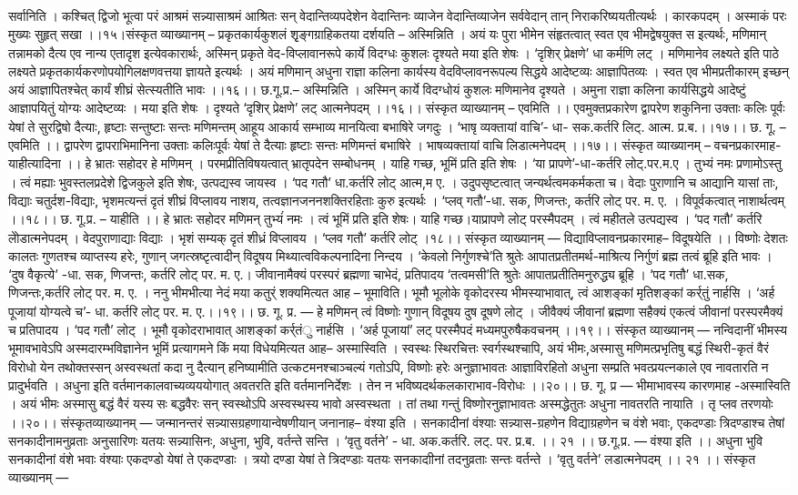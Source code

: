 सर्वानिति । कश्चित् द्विजो भूत्वा परं आश्रमं  सन्न्यासाश्रमं आश्रितः सन् वेदान्तिव्यपदेशेन वेदान्तिनः 
व्याजेन वेदान्तिव्याजेन सर्ववेदान् तान् निराकरिष्ययतीत्यर्थः । कारकपदम् । अस्माकं परः मुख्यः सुहृत् सखा ।।१५।संस्कृत व्याख्यानम् –
प्रकृतकार्यकुशलं शृृङ्गग्राहिकतया दर्शयति – अस्मिन्निति । अयं यः पुरा भीमेन संहृतत्वात् स्वत एव भीमद्वेषयुक्त स इत्यर्थः, मणिमान् तन्नामको दैत्य एव नान्य एतादृश इत्येवकारार्थः, अस्मिन् प्रकृते वेद-विप्लावानरूपे कार्ये विदग्धः कुशलः दृश्यते मया इति शेषः । ‘दृशिर् प्रेक्षणे’ धा कर्मणि लट् । मणिमानेव लक्ष्यते इति पाठे लक्ष्यते प्रकृतकार्यकरणोपयोगिलक्षणवत्तया ज्ञायते इत्यर्थः । अयं मणिमान् अधुना राज्ञा कलिना कार्यस्य वेदविप्लावनरूपल्य सिद्धये आदेष्टव्यः आज्ञापितव्यः । स्वत एव भीमप्रतीकारम् इच्छन् अयं आज्ञापितश्चेत् कार्यं शीघ्रं सेत्स्यतीति भावः ।।१६।।
छ.गू.प्र.–
अस्मिन्निति । अस्मिन् कार्ये विदग्धोयं कुशलः मणिमानेव दृश्यते । अमुना राज्ञा कलिना कार्यसिद्धये आदेष्टुं आज्ञापयितुं योग्यः आदेष्टव्यः । मया इति शेषः । दृश्यते ‘दृशिर् प्रेक्षणे’ लट् आत्मनेपदम् ।।१६।। 
संस्कृत व्याख्यानम्  –
एवमिति ।। एवमुक्तप्रकारेण द्वापरेण शकुनिना उक्ताः कलिः पूर्वः येषां ते सुरद्विषो दैत्याः, हृष्टाः सन्तुष्टाः सन्तः मणिमन्तम् आहूय आकार्य सम्भाव्य  मानयित्वा बभाषिरे जगदुः । ‘भाषृ व्यक्तायां वाचि’- धा- सक.कर्तरि लिट्. आत्म. प्र.ब.।।१७।।
छ. गू. –एवमिति ।। द्वापरेण द्वापराभिमानिना उक्ताः कलिःपूर्वः येषां ते दैत्याः हृष्टाः सन्तः मणिमन्तं बभाषिरे । भाषव्यक्तायां वाचि लिडात्मनेपदम्  ।।१७।।
संस्कृत व्याख्यानम् –
वचनप्रकारमाह- याहीत्यादिना ।।  हे भ्रातः सहोदर हे मणिमन् । परमप्रीतिविषयत्वात् भ्रातृपदेन 
सम्बोधनम् । याहि गच्छ, भूमिं प्रति इति शेषः । ‘या प्रापणे’-धा-कर्तरि लोट्.पर.म.ए । तुभ्यं नमः 
प्रणामोऽस्तु । त्वं मह्याः भुवस्तलप्रदेशे द्विजकुले इति शेषः, उत्पद्यस्व जायस्व । ‘पद गतौ’ धा.कर्तरि लोट् आत्म,म ए. । उदुपसृष्टत्वात् जन्यर्थत्वमकर्मकता च। वेदाः पुराणानि च आद्यानि यासां ताः, विद्याः चतुर्दश-विद्याः, भृशमत्यन्तं दृतं शीघ्रं विप्लावय नाशय, तत्वज्ञानजननशक्तिरहिताः कुरु इत्यर्थः । ‘प्लव् गतौ’-धा. 
सक, णिजन्तः, कर्तरि लोट् पर. म. ए. । विपूर्वकत्वात् नाशार्थत्वम् ।।१८।।
छ. गू.प्र. –
याहीति ।। हे भ्रातः सहोदर मणिमन् तुभ्यंं नमः । त्वं भूमिं प्रति इति शेषः। याहि गच्छ।याप्रापणे लोट् 
परस्मैपदम् । त्वं महीतले उत्पद्यस्व । ‘पद गतौ’ कर्तरि लोेडात्मनेपदम् । वेदपुराणाद्याः विद्याः । भृशं सम्यक्  दृतं शीध्रं विप्लावय । ‘प्लव गतौ’ कर्तरि लोट् ।१८।।
संस्कृत व्याख्यानम् —
विद्याविप्लावनप्रकारमाह– विदूषयेति ।। विष्णोः देशतः कालतः गुणतश्च व्याप्तस्य हरेः, गुणान् जगत्स्रष्टृत्वादीन् विदूषय मिथ्यात्वविकल्पनादिना निन्दय । ‘केवलो निर्गुणश्चे’ति श्रुतेः आपातप्रतीतमर्थ-माश्रित्य निर्गुणं ब्रह्म तत्वं ब्रूहि इति भावः । ‘दुष वैकृत्ये’ -धा. सक, णिजन्तः, कर्तरि लोट् पर. म. ए.। जीवानामैक्यं परस्परं ब्रह्मणा चाभेदं, प्रतिपादय ‘तत्वमसी’ति श्रुतेः आपातप्रतीतिमनुरुद्ध्य ब्रूहि । ‘पद गतौ’ 
धा.सक, णिजन्तः,कर्तरि लोट् पर. म. ए. । ननु भीमभीत्या नेदं मया कतुर्ं शक्यमित्यत आह – भूमाविति। भूमौ भूलोके वृकोदरस्य भीमस्याभावात्, त्वं आशङ्कां मृतिशङ्कां कर्र्तुं नार्हसि । ‘अर्ह पूजायां योग्यत्वे च’- 
धा. कर्तरि लोट् पर. म. ए.।।१९।।
छ. गू. प्र. —
हे मणिमन् त्वं विष्णोः गुणान् विदूषय दुष दूषणे लोट् । जीवैक्यं जीवानां ब्रह्मणा सहैक्यं एकत्वं जीवानां परस्परमैक्यं च प्रतिपादय । ‘पद गतौ’ लोट् । भूमौ वृकोदराभावात् आशङ्कां कर्र्तंु  नार्हसि । ‘अर्ह पूजायां’ लट् परस्मैपदं मध्यमपुरुषैकवचनम् ।।१९।।
संस्कृत व्याख्यानम् —
नन्विदानीं भीमस्य भूमावभावेऽपि अस्मदारम्भविज्ञानेन भूमिं प्रत्यागमने किं मया विधेयमित्यत आह– अस्मास्विति । स्वस्थः स्थिरचित्तः स्वर्गस्थश्चापि, अयं भीमः,अस्मासु मणिमत्प्रभृतिषु बद्धं स्थिरी-कृतं  वैरं विरोधो येन तथोक्तस्सन्   अस्वस्थतां कदा नु दैत्यान् हनिष्यामीति उत्कटमनश्चाञ्चल्यं गतोऽपि, विष्णोः हरेः अनुज्ञाभावतः आज्ञाविरहितो अधुना सम्प्रति भवत्प्रयत्नकाले एव नावतारति न प्रादुर्भवति । अधुना इति वर्तमानकालवाच्यव्यययोगात् अवतरति इति वर्तमाननिर्देशः । तेन न भविष्यदर्थकलकाराभाव-विरोधः ।।२०।। 
छ. गू. प्र —
भीमाभावस्य कारणमाह -अस्मास्विति । अयं भीमः अस्मासु बद्धं वैरं यस्य सः बद्धवैरः सन् स्वस्थोऽपि 
अस्वस्थस्य भावो अस्वस्थता । तां तथा गन्तुं विष्णोरनुज्ञाभावतः अस्मद्धेतुतः अधुना नावतरति नायाति । तृ प्लव तरणयोः ।।२०।।
संस्कृतव्याख्यानम् —
जन्मानन्तरं सन्न्यासग्रहणायान्वेषणीयान् जनानाह– वंश्या इति । सनकादीनां वंश्याः सन्न्यास-ग्रहणेन विद्याग्रहणेन च वंशे भवाः, एकदण्डाः त्रिदण्डाश्च तेषां सनकादीनामनुव्रताः अनुसारिणः यतयः 
सन्न्यासिनः, अधुना, भुवि, वर्तन्ते सन्ति । ‘वृतु वर्तने’ - धा. अक.कर्तरि. लट्. पर. प्र.ब. ।। २१ ।।
छ.गू.प्र. —
वंश्या इति ।। अधुना भुवि सनकादीनां वंशे भवाः वंश्याः एकदण्डो येषां ते एकदण्डाः । त्रयो दण्डा येषां ते त्रिदण्डाः यतयः सनकादाीनां तदनुव्रताः सन्तः वर्तन्ते । ‘वृतु वर्तने’ लडात्मनेपदम् ।। २१ ।।
संस्कृत व्याख्यानम् —